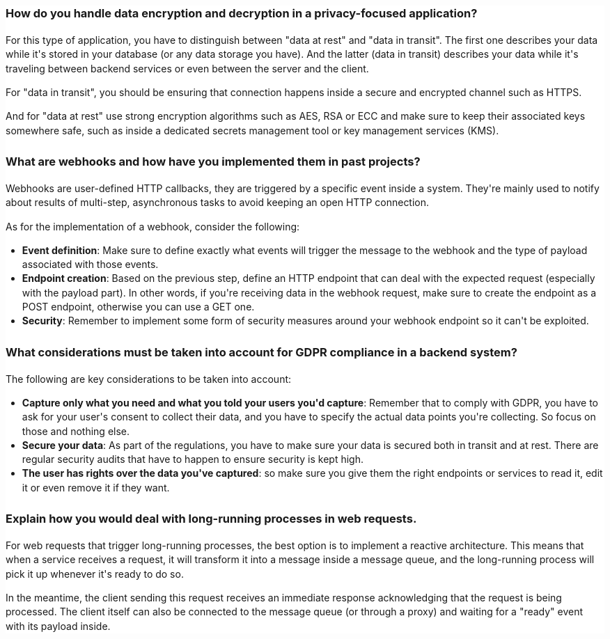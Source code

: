 ### How do you handle data encryption and decryption in a privacy-focused application?
For this type of application, you have to distinguish between "data at rest" and "data in transit". The first one describes your data while it's stored in your database (or any data storage you have). And the latter (data in transit) describes your data while it's traveling between backend services or even between the server and the client.

For "data in transit", you should be ensuring that connection happens inside a secure and encrypted channel such as HTTPS.

And for "data at rest" use strong encryption algorithms such as AES, RSA or ECC and make sure to keep their associated keys somewhere safe, such as inside a dedicated secrets management tool or key management services (KMS).

### What are webhooks and how have you implemented them in past projects?
Webhooks are user-defined HTTP callbacks, they are triggered by a specific event inside a system. They're mainly used to notify about results of multi-step, asynchronous tasks to avoid keeping an open HTTP connection.

As for the implementation of a webhook, consider the following:

- **Event definition**: Make sure to define exactly what events will trigger the message to the webhook and the type of payload associated with those events.
- **Endpoint creation**: Based on the previous step, define an HTTP endpoint that can deal with the expected request (especially with the payload part). In other words, if you're receiving data in the webhook request, make sure to create the endpoint as a POST endpoint, otherwise you can use a GET one.
- **Security**: Remember to implement some form of security measures around your webhook endpoint so it can't be exploited.

### What considerations must be taken into account for GDPR compliance in a backend system?
The following are key considerations to be taken into account:

- **Capture only what you need and what you told your users you'd capture**: Remember that to comply with GDPR, you have to ask for your user's consent to collect their data, and you have to specify the actual data points you're collecting. So focus on those and nothing else.
- **Secure your data**: As part of the regulations, you have to make sure your data is secured both in transit and at rest. There are regular security audits that have to happen to ensure security is kept high.
- **The user has rights over the data you've captured**: so make sure you give them the right endpoints or services to read it, edit it or even remove it if they want.

### Explain how you would deal with long-running processes in web requests.
For web requests that trigger long-running processes, the best option is to implement a reactive architecture. This means that when a service receives a request, it will transform it into a message inside a message queue, and the long-running process will pick it up whenever it's ready to do so.

In the meantime, the client sending this request receives an immediate response acknowledging that the request is being processed. The client itself can also be connected to the message queue (or through a proxy) and waiting for a "ready" event with its payload inside.
